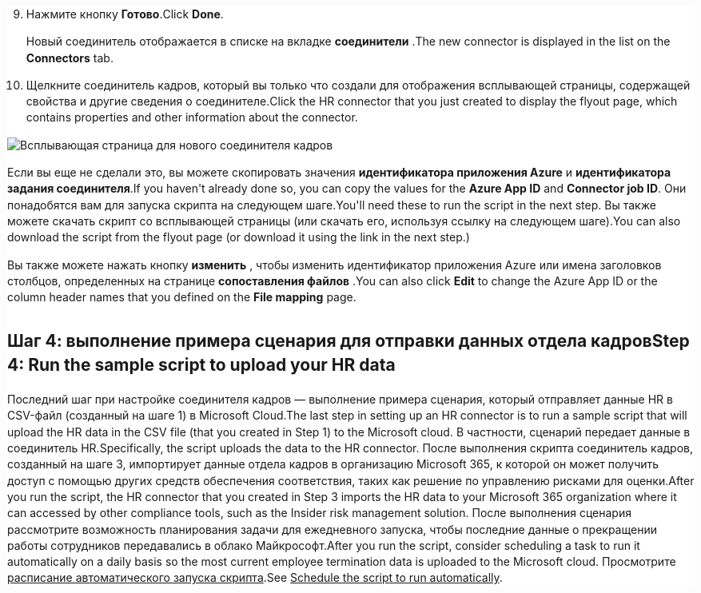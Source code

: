 9. <span data-ttu-id="e295a-357">Нажмите кнопку **Готово**.</span><span class="sxs-lookup"><span data-stu-id="e295a-357">Click **Done**.</span></span>

   <span data-ttu-id="e295a-358">Новый соединитель отображается в списке на вкладке **соединители** .</span><span class="sxs-lookup"><span data-stu-id="e295a-358">The new connector is displayed in the list on the **Connectors** tab.</span></span>

10. <span data-ttu-id="e295a-359">Щелкните соединитель кадров, который вы только что создали для отображения всплывающей страницы, содержащей свойства и другие сведения о соединителе.</span><span class="sxs-lookup"><span data-stu-id="e295a-359">Click the HR connector that you just created to display the flyout page, which contains properties and other information about the connector.</span></span>

   ![Всплывающая страница для нового соединителя кадров](../media/HRConnectorWizard7.png)

<span data-ttu-id="e295a-361">Если вы еще не сделали это, вы можете скопировать значения **идентификатора приложения Azure** и **идентификатора задания соединителя**.</span><span class="sxs-lookup"><span data-stu-id="e295a-361">If you haven't already done so, you can copy the values for the **Azure App ID** and **Connector job ID**.</span></span> <span data-ttu-id="e295a-362">Они понадобятся вам для запуска скрипта на следующем шаге.</span><span class="sxs-lookup"><span data-stu-id="e295a-362">You'll need these to run the script in the next step.</span></span> <span data-ttu-id="e295a-363">Вы также можете скачать скрипт со всплывающей страницы (или скачать его, используя ссылку на следующем шаге).</span><span class="sxs-lookup"><span data-stu-id="e295a-363">You can also download the script from the flyout page (or download it using the link in the next step.)</span></span>

<span data-ttu-id="e295a-364">Вы также можете нажать кнопку **изменить** , чтобы изменить идентификатор приложения Azure или имена заголовков столбцов, определенных на странице **сопоставления файлов** .</span><span class="sxs-lookup"><span data-stu-id="e295a-364">You can also click **Edit** to change the Azure App ID or the column header names that you defined on the **File mapping** page.</span></span>

## <a name="step-4-run-the-sample-script-to-upload-your-hr-data"></a><span data-ttu-id="e295a-365">Шаг 4: выполнение примера сценария для отправки данных отдела кадров</span><span class="sxs-lookup"><span data-stu-id="e295a-365">Step 4: Run the sample script to upload your HR data</span></span>

<span data-ttu-id="e295a-366">Последний шаг при настройке соединителя кадров — выполнение примера сценария, который отправляет данные HR в CSV-файл (созданный на шаге 1) в Microsoft Cloud.</span><span class="sxs-lookup"><span data-stu-id="e295a-366">The last step in setting up an HR connector is to run a sample script that will upload the HR data in the CSV file (that you created in Step 1) to the Microsoft cloud.</span></span> <span data-ttu-id="e295a-367">В частности, сценарий передает данные в соединитель HR.</span><span class="sxs-lookup"><span data-stu-id="e295a-367">Specifically, the script uploads the data to the HR connector.</span></span> <span data-ttu-id="e295a-368">После выполнения скрипта соединитель кадров, созданный на шаге 3, импортирует данные отдела кадров в организацию Microsoft 365, к которой он может получить доступ с помощью других средств обеспечения соответствия, таких как решение по управлению рисками для оценки.</span><span class="sxs-lookup"><span data-stu-id="e295a-368">After you run the script, the HR connector that you created in Step 3 imports the HR data to your Microsoft 365 organization where it can accessed by other compliance tools, such as the Insider risk management solution.</span></span> <span data-ttu-id="e295a-369">После выполнения сценария рассмотрите возможность планирования задачи для ежедневного запуска, чтобы последние данные о прекращении работы сотрудников передавались в облако Майкрософт.</span><span class="sxs-lookup"><span data-stu-id="e295a-369">After you run the script, consider scheduling a task to run it automatically on a daily basis so the most current employee termination data is uploaded to the Microsoft cloud.</span></span> <span data-ttu-id="e295a-370">Просмотрите [расписание автоматического запуска скрипта](#optional-step-6-schedule-the-script-to-run-automatically).</span><span class="sxs-lookup"><span data-stu-id="e295a-370">See [Schedule the script to run automatically](#optional-step-6-schedule-the-script-to-run-automatically).</span></span>

